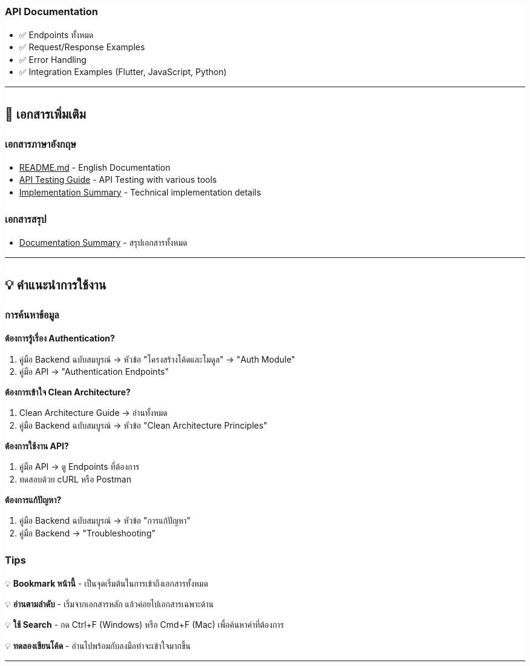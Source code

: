 ### API Documentation
- ✅ Endpoints ทั้งหมด
- ✅ Request/Response Examples
- ✅ Error Handling
- ✅ Integration Examples (Flutter, JavaScript, Python)

---

## 🔗 เอกสารเพิ่มเติม

### เอกสารภาษาอังกฤษ

- [README.md](README.md) - English Documentation
- [API Testing Guide](API_TESTING.md) - API Testing with various tools
- [Implementation Summary](IMPLEMENTATION_SUMMARY.md) - Technical implementation details

### เอกสารสรุป

- [Documentation Summary](DOCUMENTATION_SUMMARY.md) - สรุปเอกสารทั้งหมด

---

## 💡 คำแนะนำการใช้งาน

### การค้นหาข้อมูล

**ต้องการรู้เรื่อง Authentication?**
1. คู่มือ Backend ฉบับสมบูรณ์ → หัวข้อ "โครงสร้างโค้ดและโมดูล" → "Auth Module"
2. คู่มือ API → "Authentication Endpoints"

**ต้องการเข้าใจ Clean Architecture?**
1. Clean Architecture Guide → อ่านทั้งหมด
2. คู่มือ Backend ฉบับสมบูรณ์ → หัวข้อ "Clean Architecture Principles"

**ต้องการใช้งาน API?**
1. คู่มือ API → ดู Endpoints ที่ต้องการ
2. ทดสอบด้วย cURL หรือ Postman

**ต้องการแก้ปัญหา?**
1. คู่มือ Backend ฉบับสมบูรณ์ → หัวข้อ "การแก้ปัญหา"
2. คู่มือ Backend → "Troubleshooting"

### Tips

💡 **Bookmark หน้านี้** - เป็นจุดเริ่มต้นในการเข้าถึงเอกสารทั้งหมด

💡 **อ่านตามลำดับ** - เริ่มจากเอกสารหลัก แล้วค่อยไปเอกสารเฉพาะด้าน

💡 **ใช้ Search** - กด Ctrl+F (Windows) หรือ Cmd+F (Mac) เพื่อค้นหาคำที่ต้องการ

💡 **ทดลองเขียนโค้ด** - อ่านไปพร้อมกับลงมือทำจะเข้าใจมากขึ้น

---

